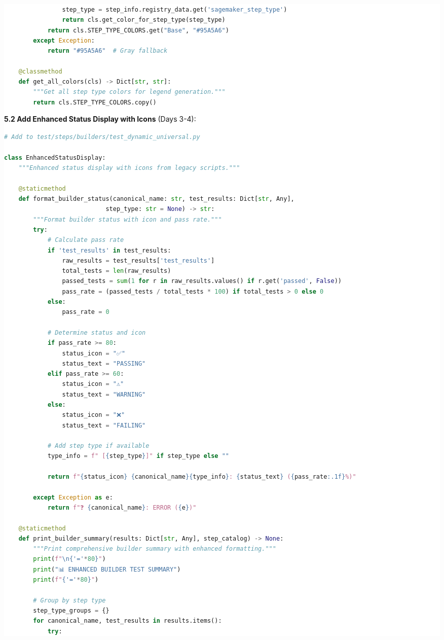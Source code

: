 ```python
                step_type = step_info.registry_data.get('sagemaker_step_type')
                return cls.get_color_for_step_type(step_type)
            return cls.STEP_TYPE_COLORS.get("Base", "#95A5A6")
        except Exception:
            return "#95A5A6"  # Gray fallback
    
    @classmethod
    def get_all_colors(cls) -> Dict[str, str]:
        """Get all step type colors for legend generation."""
        return cls.STEP_TYPE_COLORS.copy()
```

**5.2 Add Enhanced Status Display with Icons** (Days 3-4):

```python
# Add to test/steps/builders/test_dynamic_universal.py

class EnhancedStatusDisplay:
    """Enhanced status display with icons from legacy scripts."""
    
    @staticmethod
    def format_builder_status(canonical_name: str, test_results: Dict[str, Any], 
                            step_type: str = None) -> str:
        """Format builder status with icon and pass rate."""
        try:
            # Calculate pass rate
            if 'test_results' in test_results:
                raw_results = test_results['test_results']
                total_tests = len(raw_results)
                passed_tests = sum(1 for r in raw_results.values() if r.get('passed', False))
                pass_rate = (passed_tests / total_tests * 100) if total_tests > 0 else 0
            else:
                pass_rate = 0
            
            # Determine status and icon
            if pass_rate >= 80:
                status_icon = "✅"
                status_text = "PASSING"
            elif pass_rate >= 60:
                status_icon = "⚠️"
                status_text = "WARNING"
            else:
                status_icon = "❌"
                status_text = "FAILING"
            
            # Add step type if available
            type_info = f" [{step_type}]" if step_type else ""
            
            return f"{status_icon} {canonical_name}{type_info}: {status_text} ({pass_rate:.1f}%)"
            
        except Exception as e:
            return f"❓ {canonical_name}: ERROR ({e})"
    
    @staticmethod
    def print_builder_summary(results: Dict[str, Any], step_catalog) -> None:
        """Print comprehensive builder summary with enhanced formatting."""
        print(f"\n{'='*80}")
        print("📊 ENHANCED BUILDER TEST SUMMARY")
        print(f"{'='*80}")
        
        # Group by step type
        step_type_groups = {}
        for canonical_name, test_results in results.items():
            try:
```